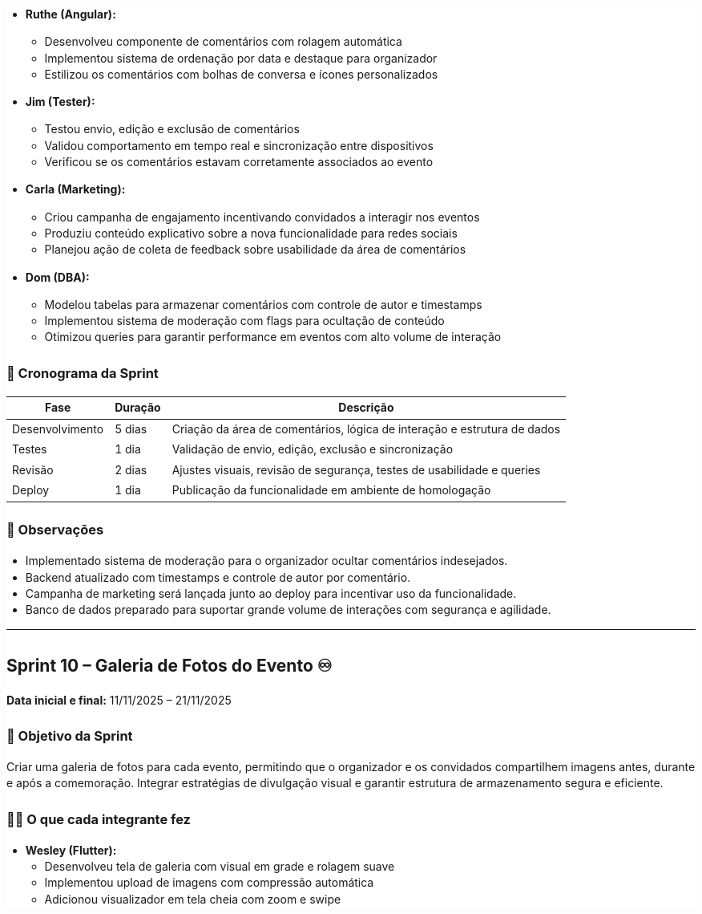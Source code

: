 - **Ruthe (Angular):**  
  - Desenvolveu componente de comentários com rolagem automática  
  - Implementou sistema de ordenação por data e destaque para organizador  
  - Estilizou os comentários com bolhas de conversa e ícones personalizados  

- **Jim (Tester):**  
  - Testou envio, edição e exclusão de comentários  
  - Validou comportamento em tempo real e sincronização entre dispositivos  
  - Verificou se os comentários estavam corretamente associados ao evento  

- **Carla (Marketing):**  
  - Criou campanha de engajamento incentivando convidados a interagir nos eventos  
  - Produziu conteúdo explicativo sobre a nova funcionalidade para redes sociais  
  - Planejou ação de coleta de feedback sobre usabilidade da área de comentários  

- **Dom (DBA):**  
  - Modelou tabelas para armazenar comentários com controle de autor e timestamps  
  - Implementou sistema de moderação com flags para ocultação de conteúdo  
  - Otimizou queries para garantir performance em eventos com alto volume de interação  

### 📅 Cronograma da Sprint

| Fase            | Duração | Descrição                                                                 |
|-----------------|---------|---------------------------------------------------------------------------|
| Desenvolvimento | 5 dias  | Criação da área de comentários, lógica de interação e estrutura de dados  |
| Testes          | 1 dia   | Validação de envio, edição, exclusão e sincronização                      |
| Revisão         | 2 dias  | Ajustes visuais, revisão de segurança, testes de usabilidade e queries    |
| Deploy          | 1 dia   | Publicação da funcionalidade em ambiente de homologação                   |


### 📝 Observações  
- Implementado sistema de moderação para o organizador ocultar comentários indesejados.  
- Backend atualizado com timestamps e controle de autor por comentário.  
- Campanha de marketing será lançada junto ao deploy para incentivar uso da funcionalidade.  
- Banco de dados preparado para suportar grande volume de interações com segurança e agilidade.

---
## **Sprint 10 – Galeria de Fotos do Evento** ♾️  
**Data inicial e final:** 11/11/2025 – 21/11/2025  

### 🎯 Objetivo da Sprint  
Criar uma galeria de fotos para cada evento, permitindo que o organizador e os convidados compartilhem imagens antes, durante e após a comemoração. Integrar estratégias de divulgação visual e garantir estrutura de armazenamento segura e eficiente.

### 👨‍💻 O que cada integrante fez

- **Wesley (Flutter):**  
  - Desenvolveu tela de galeria com visual em grade e rolagem suave  
  - Implementou upload de imagens com compressão automática  
  - Adicionou visualizador em tela cheia com zoom e swipe  
